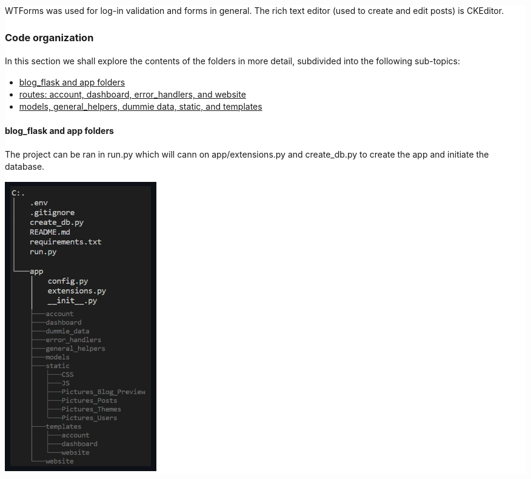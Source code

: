 WTForms was used for log-in validation and forms in general. The rich text editor (used to create and edit posts) is CKEditor.

### Code organization
In this section we shall explore the contents of the folders in more detail, subdivided into the following sub-topics:

- [blog_flask and app folders](#blog_flask-and-app-folders)
- [routes: account, dashboard, error_handlers, and website](#routes-folders)
- [models, general_helpers, dummie data, static, and templates](#other-folders)

#### blog_flask and app folders
The project can be ran in run.py which will cann on app/extensions.py and create_db.py to create the app and initiate the database.

<img src="app/static/Pictures_Blog_Preview/Preview_blog_flask_and_app_folder.png" width="250px" alt="Preview of blog_flask and app folder">
